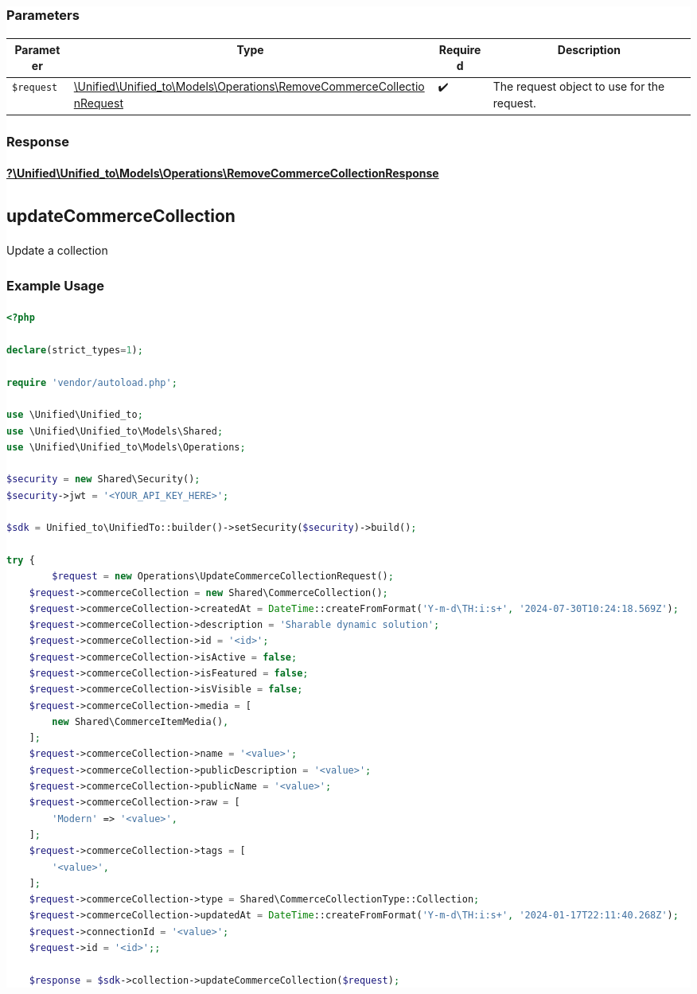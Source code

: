 ### Parameters

| Parameter                                                                                                                           | Type                                                                                                                                | Required                                                                                                                            | Description                                                                                                                         |
| ----------------------------------------------------------------------------------------------------------------------------------- | ----------------------------------------------------------------------------------------------------------------------------------- | ----------------------------------------------------------------------------------------------------------------------------------- | ----------------------------------------------------------------------------------------------------------------------------------- |
| `$request`                                                                                                                          | [\Unified\Unified_to\Models\Operations\RemoveCommerceCollectionRequest](../../Models/Operations/RemoveCommerceCollectionRequest.md) | :heavy_check_mark:                                                                                                                  | The request object to use for the request.                                                                                          |


### Response

**[?\Unified\Unified_to\Models\Operations\RemoveCommerceCollectionResponse](../../Models/Operations/RemoveCommerceCollectionResponse.md)**


## updateCommerceCollection

Update a collection

### Example Usage

```php
<?php

declare(strict_types=1);

require 'vendor/autoload.php';

use \Unified\Unified_to;
use \Unified\Unified_to\Models\Shared;
use \Unified\Unified_to\Models\Operations;

$security = new Shared\Security();
$security->jwt = '<YOUR_API_KEY_HERE>';

$sdk = Unified_to\UnifiedTo::builder()->setSecurity($security)->build();

try {
        $request = new Operations\UpdateCommerceCollectionRequest();
    $request->commerceCollection = new Shared\CommerceCollection();
    $request->commerceCollection->createdAt = DateTime::createFromFormat('Y-m-d\TH:i:s+', '2024-07-30T10:24:18.569Z');
    $request->commerceCollection->description = 'Sharable dynamic solution';
    $request->commerceCollection->id = '<id>';
    $request->commerceCollection->isActive = false;
    $request->commerceCollection->isFeatured = false;
    $request->commerceCollection->isVisible = false;
    $request->commerceCollection->media = [
        new Shared\CommerceItemMedia(),
    ];
    $request->commerceCollection->name = '<value>';
    $request->commerceCollection->publicDescription = '<value>';
    $request->commerceCollection->publicName = '<value>';
    $request->commerceCollection->raw = [
        'Modern' => '<value>',
    ];
    $request->commerceCollection->tags = [
        '<value>',
    ];
    $request->commerceCollection->type = Shared\CommerceCollectionType::Collection;
    $request->commerceCollection->updatedAt = DateTime::createFromFormat('Y-m-d\TH:i:s+', '2024-01-17T22:11:40.268Z');
    $request->connectionId = '<value>';
    $request->id = '<id>';;

    $response = $sdk->collection->updateCommerceCollection($request);
```